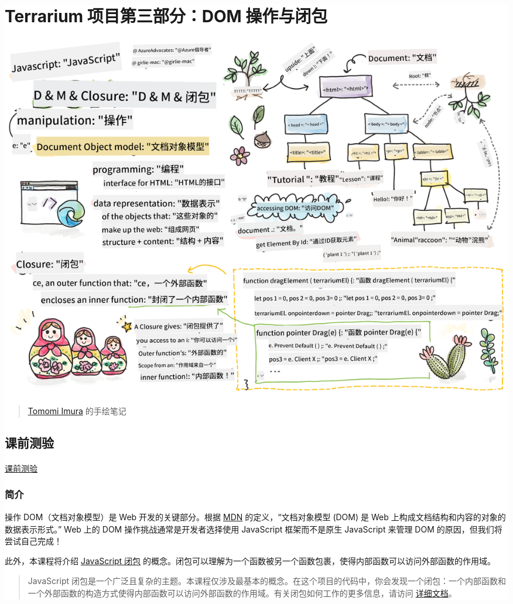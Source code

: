 
# Terrarium 项目第三部分：DOM 操作与闭包

![DOM 和闭包](../../../../translated_images/webdev101-js.10280393044d7eaaec7e847574946add7ddae6be2b2194567d848b61d849334a.zh.png)
> [Tomomi Imura](https://twitter.com/girlie_mac) 的手绘笔记

## 课前测验

[课前测验](https://ff-quizzes.netlify.app/web/quiz/19)

### 简介

操作 DOM（文档对象模型）是 Web 开发的关键部分。根据 [MDN](https://developer.mozilla.org/docs/Web/API/Document_Object_Model/Introduction) 的定义，“文档对象模型 (DOM) 是 Web 上构成文档结构和内容的对象的数据表示形式。” Web 上的 DOM 操作挑战通常是开发者选择使用 JavaScript 框架而不是原生 JavaScript 来管理 DOM 的原因，但我们将尝试自己完成！

此外，本课程将介绍 [JavaScript 闭包](https://developer.mozilla.org/docs/Web/JavaScript/Closures) 的概念。闭包可以理解为一个函数被另一个函数包裹，使得内部函数可以访问外部函数的作用域。

> JavaScript 闭包是一个广泛且复杂的主题。本课程仅涉及最基本的概念。在这个项目的代码中，你会发现一个闭包：一个内部函数和一个外部函数的构造方式使得内部函数可以访问外部函数的作用域。有关闭包如何工作的更多信息，请访问 [详细文档](https://developer.mozilla.org/docs/Web/JavaScript/Closures)。
